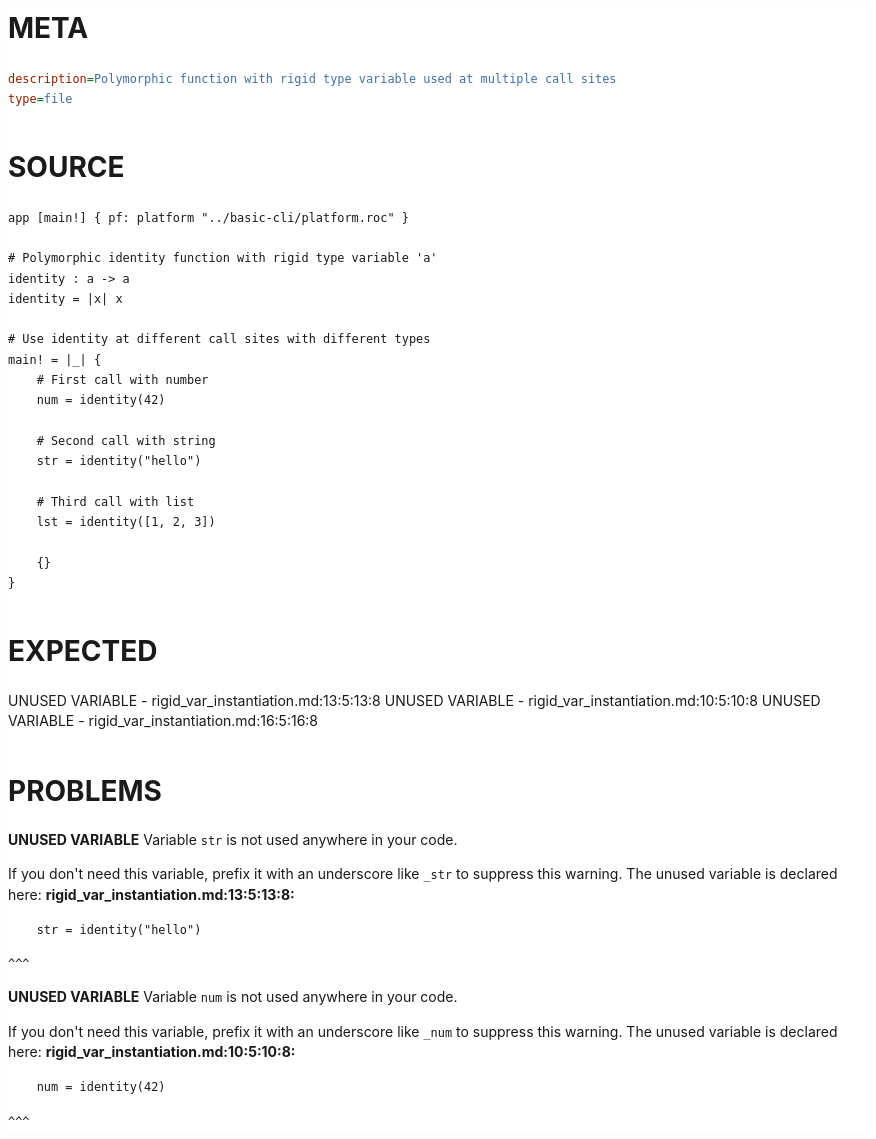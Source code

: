 # META
~~~ini
description=Polymorphic function with rigid type variable used at multiple call sites
type=file
~~~
# SOURCE
~~~roc
app [main!] { pf: platform "../basic-cli/platform.roc" }

# Polymorphic identity function with rigid type variable 'a'
identity : a -> a
identity = |x| x

# Use identity at different call sites with different types
main! = |_| {
    # First call with number
    num = identity(42)
    
    # Second call with string
    str = identity("hello")
    
    # Third call with list
    lst = identity([1, 2, 3])
    
    {}
}
~~~
# EXPECTED
UNUSED VARIABLE - rigid_var_instantiation.md:13:5:13:8
UNUSED VARIABLE - rigid_var_instantiation.md:10:5:10:8
UNUSED VARIABLE - rigid_var_instantiation.md:16:5:16:8
# PROBLEMS
**UNUSED VARIABLE**
Variable ``str`` is not used anywhere in your code.

If you don't need this variable, prefix it with an underscore like `_str` to suppress this warning.
The unused variable is declared here:
**rigid_var_instantiation.md:13:5:13:8:**
```roc
    str = identity("hello")
```
    ^^^


**UNUSED VARIABLE**
Variable ``num`` is not used anywhere in your code.

If you don't need this variable, prefix it with an underscore like `_num` to suppress this warning.
The unused variable is declared here:
**rigid_var_instantiation.md:10:5:10:8:**
```roc
    num = identity(42)
```
    ^^^
